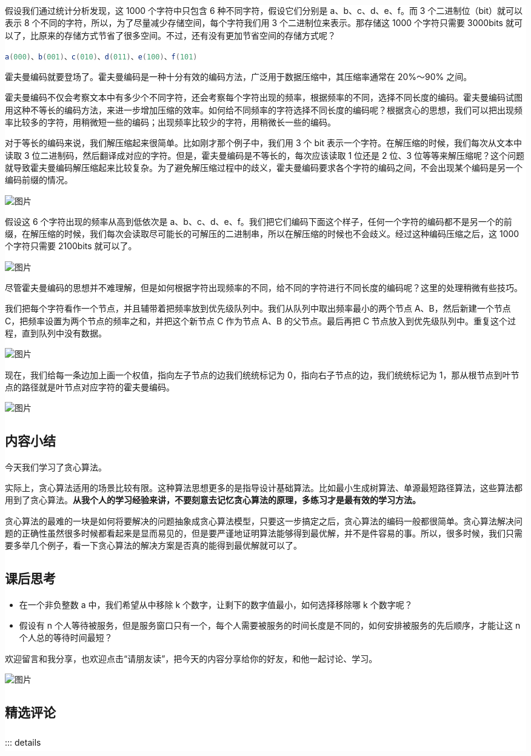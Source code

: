 假设我们通过统计分析发现，这 1000 个字符中只包含 6 种不同字符，假设它们分别是 a、b、c、d、e、f。而 3 个二进制位（bit）就可以表示 8 个不同的字符，所以，为了尽量减少存储空间，每个字符我们用 3 个二进制位来表示。那存储这 1000 个字符只需要 3000bits 就可以了，比原来的存储方式节省了很多空间。不过，还有没有更加节省空间的存储方式呢？

```java 
a(000)、b(001)、c(010)、d(011)、e(100)、f(101)

 ``` 
霍夫曼编码就要登场了。霍夫曼编码是一种十分有效的编码方法，广泛用于数据压缩中，其压缩率通常在 20%～90% 之间。

霍夫曼编码不仅会考察文本中有多少个不同字符，还会考察每个字符出现的频率，根据频率的不同，选择不同长度的编码。霍夫曼编码试图用这种不等长的编码方法，来进一步增加压缩的效率。如何给不同频率的字符选择不同长度的编码呢？根据贪心的思想，我们可以把出现频率比较多的字符，用稍微短一些的编码；出现频率比较少的字符，用稍微长一些的编码。

对于等长的编码来说，我们解压缩起来很简单。比如刚才那个例子中，我们用 3 个 bit 表示一个字符。在解压缩的时候，我们每次从文本中读取 3 位二进制码，然后翻译成对应的字符。但是，霍夫曼编码是不等长的，每次应该读取 1 位还是 2 位、3 位等等来解压缩呢？这个问题就导致霍夫曼编码解压缩起来比较复杂。为了避免解压缩过程中的歧义，霍夫曼编码要求各个字符的编码之间，不会出现某个编码是另一个编码前缀的情况。

![图片](https://static001.geekbang.org/resource/image/02/29/02ad3e02429b294412fb1cff1b3d3829.jpg)

假设这 6 个字符出现的频率从高到低依次是 a、b、c、d、e、f。我们把它们编码下面这个样子，任何一个字符的编码都不是另一个的前缀，在解压缩的时候，我们每次会读取尽可能长的可解压的二进制串，所以在解压缩的时候也不会歧义。经过这种编码压缩之后，这 1000 个字符只需要 2100bits 就可以了。

![图片](https://static001.geekbang.org/resource/image/83/45/83921e609c8a4dc81ca5b90c8b4cd745.jpg)

尽管霍夫曼编码的思想并不难理解，但是如何根据字符出现频率的不同，给不同的字符进行不同长度的编码呢？这里的处理稍微有些技巧。

我们把每个字符看作一个节点，并且辅带着把频率放到优先级队列中。我们从队列中取出频率最小的两个节点 A、B，然后新建一个节点 C，把频率设置为两个节点的频率之和，并把这个新节点 C 作为节点 A、B 的父节点。最后再把 C 节点放入到优先级队列中。重复这个过程，直到队列中没有数据。

![图片](https://static001.geekbang.org/resource/image/7b/7a/7b6a08e7df45eac66820b959c64f877a.jpg)

现在，我们给每一条边加上画一个权值，指向左子节点的边我们统统标记为 0，指向右子节点的边，我们统统标记为 1，那从根节点到叶节点的路径就是叶节点对应字符的霍夫曼编码。

![图片](https://static001.geekbang.org/resource/image/cc/ed/ccf15d048be005924a409574dce143ed.jpg)

## 内容小结

今天我们学习了贪心算法。

实际上，贪心算法适用的场景比较有限。这种算法思想更多的是指导设计基础算法。比如最小生成树算法、单源最短路径算法，这些算法都用到了贪心算法。<strong>从我个人的学习经验来讲，不要刻意去记忆贪心算法的原理，多练习才是最有效的学习方法。</strong>

贪心算法的最难的一块是如何将要解决的问题抽象成贪心算法模型，只要这一步搞定之后，贪心算法的编码一般都很简单。贪心算法解决问题的正确性虽然很多时候都看起来是显而易见的，但是要严谨地证明算法能够得到最优解，并不是件容易的事。所以，很多时候，我们只需要多举几个例子，看一下贪心算法的解决方案是否真的能得到最优解就可以了。

## 课后思考

- <p>在一个非负整数 a 中，我们希望从中移除 k 个数字，让剩下的数字值最小，如何选择移除哪 k 个数字呢？</p>

- <p>假设有 n 个人等待被服务，但是服务窗口只有一个，每个人需要被服务的时间长度是不同的，如何安排被服务的先后顺序，才能让这 n 个人总的等待时间最短？</p>

欢迎留言和我分享，也欢迎点击“<span class="orange">请朋友读</span>”，把今天的内容分享给你的好友，和他一起讨论、学习。

![图片](https://static001.geekbang.org/resource/image/8e/d3/8e603e3d795fc0ab2698f6f5eabf14d3.jpg)

精选评论 
 ------- 
 ::: details 
<a style='font-size:1.5em;font-weight:bold'></a> 
